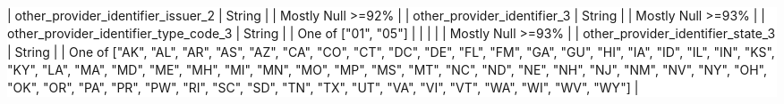 | other_provider_identifier_issuer_2                                     | String  |               | Mostly Null >=92%                                                                                                                                                                                                                                                                                                                                                                                                                                                                                                                                                                                                                                                                                                                                                                                                                                                                                                                                                                                                                                               |
| other_provider_identifier_3                                            | String  |               | Mostly Null >=93%                                                                                                                                                                                                                                                                                                                                                                                                                                                                                                                                                                                                                                                                                                                                                                                                                                                                                                                                                                                                                                               |
| other_provider_identifier_type_code_3                                  | String  |               | One of ["01", "05"]                                                                                                                                                                                                                                                                                                                                                                                                                                                                                                                                                                                                                                                                                                                                                                                                                                                                                                                                                                                                                                             |
|                                                                        |         |               | Mostly Null >=93%                                                                                                                                                                                                                                                                                                                                                                                                                                                                                                                                                                                                                                                                                                                                                                                                                                                                                                                                                                                                                                               |
| other_provider_identifier_state_3                                      | String  |               | One of ["AK", "AL", "AR", "AS", "AZ", "CA", "CO", "CT", "DC", "DE", "FL", "FM", "GA", "GU", "HI", "IA", "ID", "IL", "IN", "KS", "KY", "LA", "MA", "MD", "ME", "MH", "MI", "MN", "MO", "MP", "MS", "MT", "NC", "ND", "NE", "NH", "NJ", "NM", "NV", "NY", "OH", "OK", "OR", "PA", "PR", "PW", "RI", "SC", "SD", "TN", "TX", "UT", "VA", "VI", "VT", "WA", "WI", "WV", "WY"]                                                                                                                                                                                                                                                                                                                                                                                                                                                                                                                                                                                                                                                                                       |